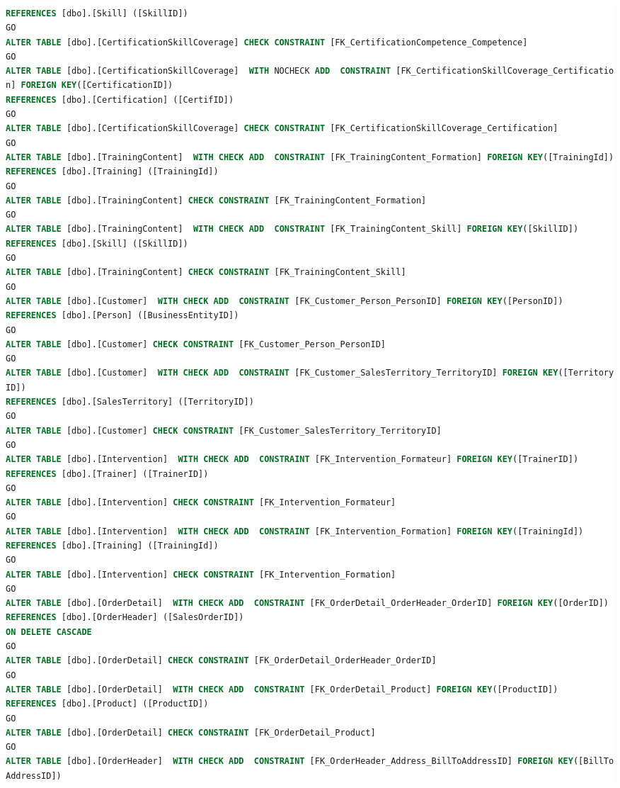 ~~~~sql
REFERENCES [dbo].[Skill] ([SkillID])
GO
ALTER TABLE [dbo].[CertificationSkillCoverage] CHECK CONSTRAINT [FK_CertificationCompetence_Competence]
GO
ALTER TABLE [dbo].[CertificationSkillCoverage]  WITH NOCHECK ADD  CONSTRAINT [FK_CertificationSkillCoverage_Certification] FOREIGN KEY([CertificationID])
REFERENCES [dbo].[Certification] ([CertifID])
GO
ALTER TABLE [dbo].[CertificationSkillCoverage] CHECK CONSTRAINT [FK_CertificationSkillCoverage_Certification]
GO
ALTER TABLE [dbo].[TrainingContent]  WITH CHECK ADD  CONSTRAINT [FK_TrainingContent_Formation] FOREIGN KEY([TrainingId])
REFERENCES [dbo].[Training] ([TrainingId])
GO
ALTER TABLE [dbo].[TrainingContent] CHECK CONSTRAINT [FK_TrainingContent_Formation]
GO
ALTER TABLE [dbo].[TrainingContent]  WITH CHECK ADD  CONSTRAINT [FK_TrainingContent_Skill] FOREIGN KEY([SkillID])
REFERENCES [dbo].[Skill] ([SkillID])
GO
ALTER TABLE [dbo].[TrainingContent] CHECK CONSTRAINT [FK_TrainingContent_Skill]
GO
ALTER TABLE [dbo].[Customer]  WITH CHECK ADD  CONSTRAINT [FK_Customer_Person_PersonID] FOREIGN KEY([PersonID])
REFERENCES [dbo].[Person] ([BusinessEntityID])
GO
ALTER TABLE [dbo].[Customer] CHECK CONSTRAINT [FK_Customer_Person_PersonID]
GO
ALTER TABLE [dbo].[Customer]  WITH CHECK ADD  CONSTRAINT [FK_Customer_SalesTerritory_TerritoryID] FOREIGN KEY([TerritoryID])
REFERENCES [dbo].[SalesTerritory] ([TerritoryID])
GO
ALTER TABLE [dbo].[Customer] CHECK CONSTRAINT [FK_Customer_SalesTerritory_TerritoryID]
GO
ALTER TABLE [dbo].[Intervention]  WITH CHECK ADD  CONSTRAINT [FK_Intervention_Formateur] FOREIGN KEY([TrainerID])
REFERENCES [dbo].[Trainer] ([TrainerID])
GO
ALTER TABLE [dbo].[Intervention] CHECK CONSTRAINT [FK_Intervention_Formateur]
GO
ALTER TABLE [dbo].[Intervention]  WITH CHECK ADD  CONSTRAINT [FK_Intervention_Formation] FOREIGN KEY([TrainingId])
REFERENCES [dbo].[Training] ([TrainingId])
GO
ALTER TABLE [dbo].[Intervention] CHECK CONSTRAINT [FK_Intervention_Formation]
GO
ALTER TABLE [dbo].[OrderDetail]  WITH CHECK ADD  CONSTRAINT [FK_OrderDetail_OrderHeader_OrderID] FOREIGN KEY([OrderID])
REFERENCES [dbo].[OrderHeader] ([SalesOrderID])
ON DELETE CASCADE
GO
ALTER TABLE [dbo].[OrderDetail] CHECK CONSTRAINT [FK_OrderDetail_OrderHeader_OrderID]
GO
ALTER TABLE [dbo].[OrderDetail]  WITH CHECK ADD  CONSTRAINT [FK_OrderDetail_Product] FOREIGN KEY([ProductID])
REFERENCES [dbo].[Product] ([ProductID])
GO
ALTER TABLE [dbo].[OrderDetail] CHECK CONSTRAINT [FK_OrderDetail_Product]
GO
ALTER TABLE [dbo].[OrderHeader]  WITH CHECK ADD  CONSTRAINT [FK_OrderHeader_Address_BillToAddressID] FOREIGN KEY([BillToAddressID])
~~~~